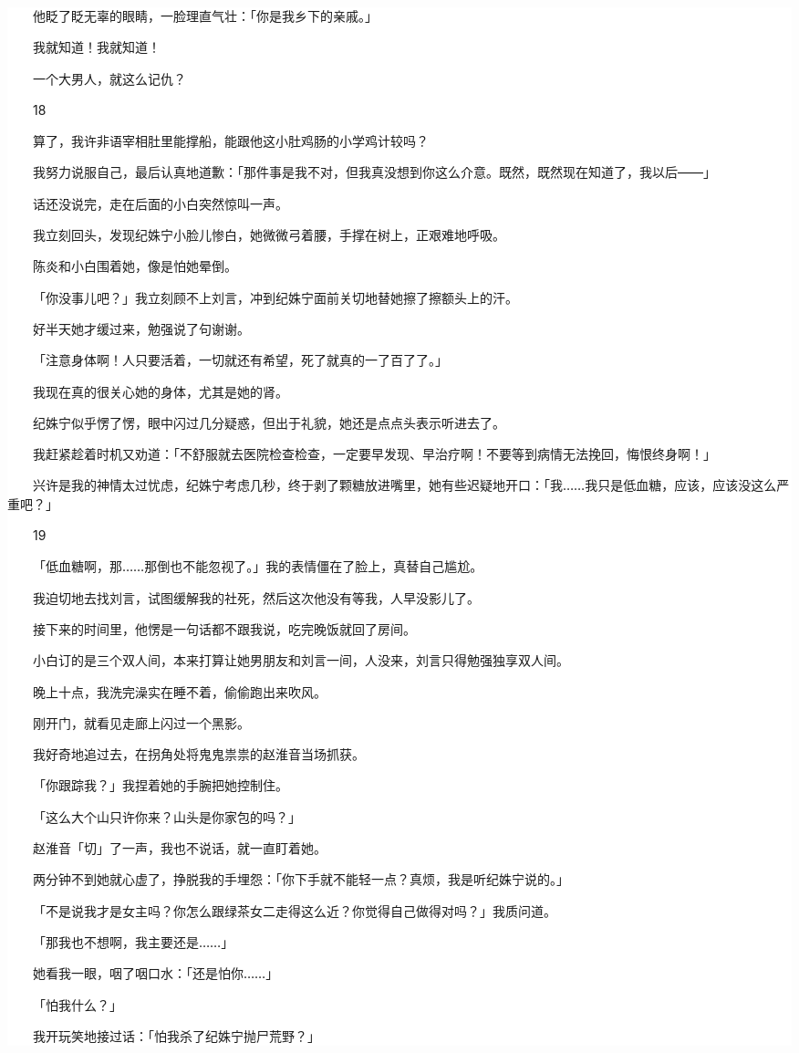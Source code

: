 &emsp;&emsp;他眨了眨无辜的眼睛，一脸理直气壮：「你是我乡下的亲戚。」  
  
&emsp;&emsp;我就知道！我就知道！  
  
&emsp;&emsp;一个大男人，就这么记仇？  
  
&emsp;&emsp;18  
  
&emsp;&emsp;算了，我许非语宰相肚里能撑船，能跟他这小肚鸡肠的小学鸡计较吗？  
  
&emsp;&emsp;我努力说服自己，最后认真地道歉：「那件事是我不对，但我真没想到你这么介意。既然，既然现在知道了，我以后——」  
  
&emsp;&emsp;话还没说完，走在后面的小白突然惊叫一声。  
  
&emsp;&emsp;我立刻回头，发现纪姝宁小脸儿惨白，她微微弓着腰，手撑在树上，正艰难地呼吸。  
  
&emsp;&emsp;陈炎和小白围着她，像是怕她晕倒。  
  
&emsp;&emsp;「你没事儿吧？」我立刻顾不上刘言，冲到纪姝宁面前关切地替她擦了擦额头上的汗。  
  
&emsp;&emsp;好半天她才缓过来，勉强说了句谢谢。  
  
&emsp;&emsp;「注意身体啊！人只要活着，一切就还有希望，死了就真的一了百了了。」  
  
&emsp;&emsp;我现在真的很关心她的身体，尤其是她的肾。  
  
&emsp;&emsp;纪姝宁似乎愣了愣，眼中闪过几分疑惑，但出于礼貌，她还是点点头表示听进去了。  
  
&emsp;&emsp;我赶紧趁着时机又劝道：「不舒服就去医院检查检查，一定要早发现、早治疗啊！不要等到病情无法挽回，悔恨终身啊！」  
  
&emsp;&emsp;兴许是我的神情太过忧虑，纪姝宁考虑几秒，终于剥了颗糖放进嘴里，她有些迟疑地开口：「我……我只是低血糖，应该，应该没这么严重吧？」  
  
&emsp;&emsp;19  
  
&emsp;&emsp;「低血糖啊，那……那倒也不能忽视了。」我的表情僵在了脸上，真替自己尴尬。  
  
&emsp;&emsp;我迫切地去找刘言，试图缓解我的社死，然后这次他没有等我，人早没影儿了。  
  
&emsp;&emsp;接下来的时间里，他愣是一句话都不跟我说，吃完晚饭就回了房间。  
  
&emsp;&emsp;小白订的是三个双人间，本来打算让她男朋友和刘言一间，人没来，刘言只得勉强独享双人间。  
  
&emsp;&emsp;晚上十点，我洗完澡实在睡不着，偷偷跑出来吹风。  
  
&emsp;&emsp;刚开门，就看见走廊上闪过一个黑影。  
  
&emsp;&emsp;我好奇地追过去，在拐角处将鬼鬼祟祟的赵淮音当场抓获。  
  
&emsp;&emsp;「你跟踪我？」我捏着她的手腕把她控制住。  
  
&emsp;&emsp;「这么大个山只许你来？山头是你家包的吗？」  
  
&emsp;&emsp;赵淮音「切」了一声，我也不说话，就一直盯着她。  
  
&emsp;&emsp;两分钟不到她就心虚了，挣脱我的手埋怨：「你下手就不能轻一点？真烦，我是听纪姝宁说的。」  
  
&emsp;&emsp;「不是说我才是女主吗？你怎么跟绿茶女二走得这么近？你觉得自己做得对吗？」我质问道。  
  
&emsp;&emsp;「那我也不想啊，我主要还是……」  
  
&emsp;&emsp;她看我一眼，咽了咽口水：「还是怕你……」  
  
&emsp;&emsp;「怕我什么？」  
  
&emsp;&emsp;我开玩笑地接过话：「怕我杀了纪姝宁抛尸荒野？」  
  